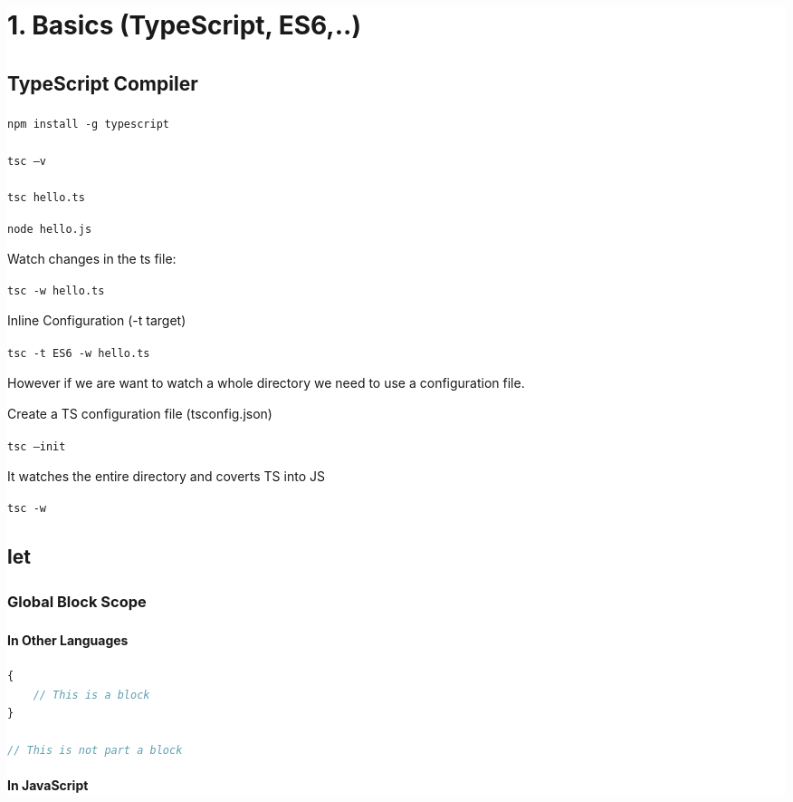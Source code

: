 # 1. Basics \(TypeScript, ES6,..\)

## TypeScript Compiler

```text
npm install -g typescript

tsc –v

tsc hello.ts
```

```text
node hello.js
```

Watch changes in the ts file:

```text
tsc -w hello.ts
```

Inline Configuration \(-t target\)

```text
tsc -t ES6 -w hello.ts
```

However if we are want to watch a whole directory we need to use a configuration file.

Create a TS configuration file \(tsconfig.json\)

```text
tsc —init
```

It watches the entire directory and coverts TS into JS

```text
tsc -w
```

## let

### Global Block Scope

#### In Other Languages

```typescript
{
    // This is a block
}

// This is not part a block
```

#### In JavaScript
